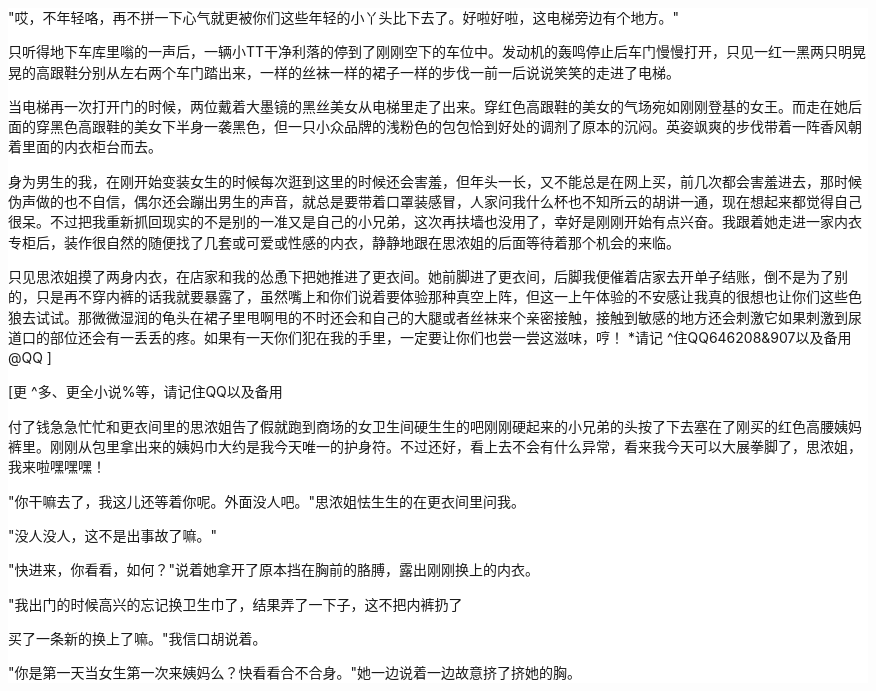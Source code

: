 "哎，不年轻咯，再不拼一下心气就更被你们这些年轻的小丫头比下去了。好啦好啦，这电梯旁边有个地方。"





只听得地下车库里嗡的一声后，一辆小TT干净利落的停到了刚刚空下的车位中。发动机的轰鸣停止后车门慢慢打开，只见一红一黑两只明晃晃的高跟鞋分别从左右两个车门踏出来，一样的丝袜一样的裙子一样的步伐一前一后说说笑笑的走进了电梯。





当电梯再一次打开门的时候，两位戴着大墨镜的黑丝美女从电梯里走了出来。穿红色高跟鞋的美女的气场宛如刚刚登基的女王。而走在她后面的穿黑色高跟鞋的美女下半身一袭黑色，但一只小众品牌的浅粉色的包包恰到好处的调剂了原本的沉闷。英姿飒爽的步伐带着一阵香风朝着里面的内衣柜台而去。





身为男生的我，在刚开始变装女生的时候每次逛到这里的时候还会害羞，但年头一长，又不能总是在网上买，前几次都会害羞进去，那时候伪声做的也不自信，偶尔还会蹦出男生的声音，就总是要带着口罩装感冒，人家问我什么杯也不知所云的胡讲一通，现在想起来都觉得自己很呆。不过把我重新抓回现实的不是别的一准又是自己的小兄弟，这次再扶墙也没用了，幸好是刚刚开始有点兴奋。我跟着她走进一家内衣专柜后，装作很自然的随便找了几套或可爱或性感的内衣，静静地跟在思浓姐的后面等待着那个机会的来临。







只见思浓姐摸了两身内衣，在店家和我的怂恿下把她推进了更衣间。她前脚进了更衣间，后脚我便催着店家去开单子结账，倒不是为了别的，只是再不穿内裤的话我就要暴露了，虽然嘴上和你们说着要体验那种真空上阵，但这一上午体验的不安感让我真的很想也让你们这些色狼去试试。那微微湿润的龟头在裙子里甩啊甩的不时还会和自己的大腿或者丝袜来个亲密接触，接触到敏感的地方还会刺激它如果刺激到尿道口的部位还会有一丢丢的疼。如果有一天你们犯在我的手里，一定要让你们也尝一尝这滋味，哼！  *请记 ^住QQ646208&907以及备用 @QQ ]



 [更 ^多、更全小说%等，请记住QQ以及备用





付了钱急急忙忙和更衣间里的思浓姐告了假就跑到商场的女卫生间硬生生的吧刚刚硬起来的小兄弟的头按了下去塞在了刚买的红色高腰姨妈裤里。刚刚从包里拿出来的姨妈巾大约是我今天唯一的护身符。不过还好，看上去不会有什么异常，看来我今天可以大展拳脚了，思浓姐，我来啦嘿嘿嘿！







"你干嘛去了，我这儿还等着你呢。外面没人吧。"思浓姐怯生生的在更衣间里问我。



"没人没人，这不是出事故了嘛。"





"快进来，你看看，如何？"说着她拿开了原本挡在胸前的胳膊，露出刚刚换上的内衣。





"我出门的时候高兴的忘记换卫生巾了，结果弄了一下子，这不把内裤扔了

买了一条新的换上了嘛。"我信口胡说着。





"你是第一天当女生第一次来姨妈么？快看看合不合身。"她一边说着一边故意挤了挤她的胸。
